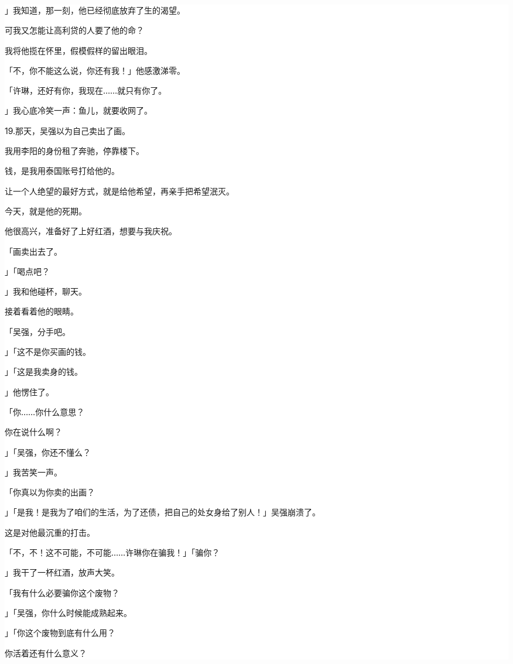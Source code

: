 」我知道，那一刻，他已经彻底放弃了生的渴望。

可我又怎能让高利贷的人要了他的命？

我将他揽在怀里，假模假样的留出眼泪。

「不，你不能这么说，你还有我！」他感激涕零。

「许琳，还好有你，我现在……就只有你了。

」我心底冷笑一声：鱼儿，就要收网了。

19.那天，吴强以为自己卖出了画。

我用李阳的身份租了奔驰，停靠楼下。

钱，是我用泰国账号打给他的。

让一个人绝望的最好方式，就是给他希望，再亲手把希望泯灭。

今天，就是他的死期。

他很高兴，准备好了上好红酒，想要与我庆祝。

「画卖出去了。

」「喝点吧？

」我和他碰杯，聊天。

接着看着他的眼睛。

「吴强，分手吧。

」「这不是你买画的钱。

」「这是我卖身的钱。

」他愣住了。

「你……你什么意思？

你在说什么啊？

」「吴强，你还不懂么？

」我苦笑一声。

「你真以为你卖的出画？

」「是我！是我为了咱们的生活，为了还债，把自己的处女身给了别人！」吴强崩溃了。

这是对他最沉重的打击。

「不，不！这不可能，不可能……许琳你在骗我！」「骗你？

」我干了一杯红酒，放声大笑。

「我有什么必要骗你这个废物？

」「吴强，你什么时候能成熟起来。

」「你这个废物到底有什么用？

你活着还有什么意义？

